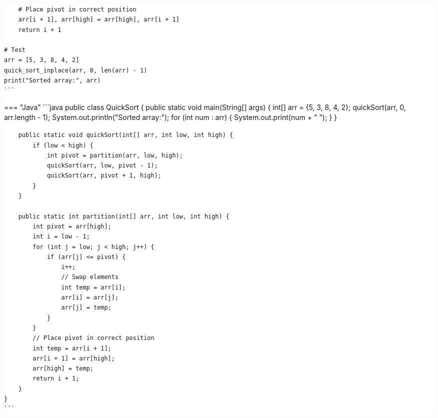         # Place pivot in correct position
        arr[i + 1], arr[high] = arr[high], arr[i + 1]
        return i + 1
    
    # Test
    arr = [5, 3, 8, 4, 2]
    quick_sort_inplace(arr, 0, len(arr) - 1)
    print("Sorted array:", arr)
    ```

=== "Java"
    ```java
    public class QuickSort {
        public static void main(String[] args) {
            int[] arr = {5, 3, 8, 4, 2};
            quickSort(arr, 0, arr.length - 1);
            System.out.println("Sorted array:");
            for (int num : arr) {
                System.out.print(num + " ");
            }
        }
        
        public static void quickSort(int[] arr, int low, int high) {
            if (low < high) {
                int pivot = partition(arr, low, high);
                quickSort(arr, low, pivot - 1);
                quickSort(arr, pivot + 1, high);
            }
        }
        
        public static int partition(int[] arr, int low, int high) {
            int pivot = arr[high];
            int i = low - 1;
            for (int j = low; j < high; j++) {
                if (arr[j] <= pivot) {
                    i++;
                    // Swap elements
                    int temp = arr[i];
                    arr[i] = arr[j];
                    arr[j] = temp;
                }
            }
            // Place pivot in correct position
            int temp = arr[i + 1];
            arr[i + 1] = arr[high];
            arr[high] = temp;
            return i + 1;
        }
    }
    ```
